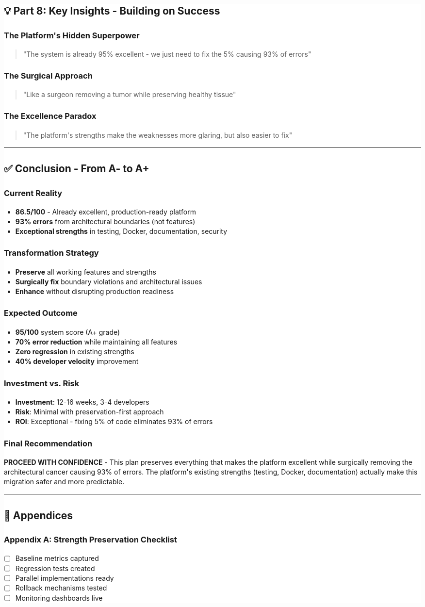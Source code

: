 
## 💡 Part 8: Key Insights - Building on Success

### The Platform's Hidden Superpower
> "The system is already 95% excellent - we just need to fix the 5% causing 93% of errors"

### The Surgical Approach
> "Like a surgeon removing a tumor while preserving healthy tissue"

### The Excellence Paradox
> "The platform's strengths make the weaknesses more glaring, but also easier to fix"

---

## ✅ Conclusion - From A- to A+

### Current Reality
- **86.5/100** - Already excellent, production-ready platform
- **93% errors** from architectural boundaries (not features)
- **Exceptional strengths** in testing, Docker, documentation, security

### Transformation Strategy
- **Preserve** all working features and strengths
- **Surgically fix** boundary violations and architectural issues
- **Enhance** without disrupting production readiness

### Expected Outcome
- **95/100** system score (A+ grade)
- **70% error reduction** while maintaining all features
- **Zero regression** in existing strengths
- **40% developer velocity** improvement

### Investment vs. Risk
- **Investment**: 12-16 weeks, 3-4 developers
- **Risk**: Minimal with preservation-first approach
- **ROI**: Exceptional - fixing 5% of code eliminates 93% of errors

### Final Recommendation
**PROCEED WITH CONFIDENCE** - This plan preserves everything that makes the platform excellent while surgically removing the architectural cancer causing 93% of errors. The platform's existing strengths (testing, Docker, documentation) actually make this migration safer and more predictable.

---

## 📎 Appendices

### Appendix A: Strength Preservation Checklist
- [ ] Baseline metrics captured
- [ ] Regression tests created
- [ ] Parallel implementations ready
- [ ] Rollback mechanisms tested
- [ ] Monitoring dashboards live
